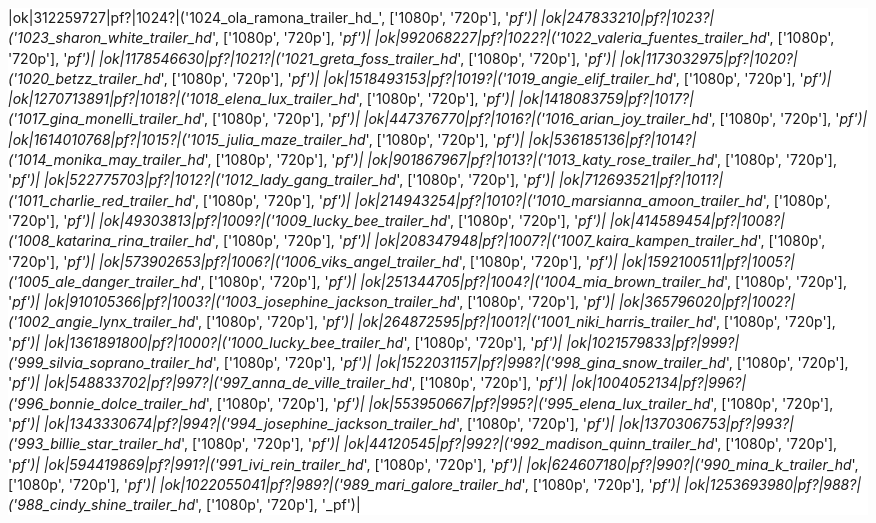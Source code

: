 |ok|312259727|pf?|1024?|('1024_ola_ramona_trailer_hd_', ['1080p', '720p'], '_pf')|
|ok|247833210|pf?|1023?|('1023_sharon_white_trailer_hd_', ['1080p', '720p'], '_pf')|
|ok|992068227|pf?|1022?|('1022_valeria_fuentes_trailer_hd_', ['1080p', '720p'], '_pf')|
|ok|1178546630|pf?|1021?|('1021_greta_foss_trailer_hd_', ['1080p', '720p'], '_pf')|
|ok|1173032975|pf?|1020?|('1020_betzz_trailer_hd_', ['1080p', '720p'], '_pf')|
|ok|1518493153|pf?|1019?|('1019_angie_elif_trailer_hd_', ['1080p', '720p'], '_pf')|
|ok|1270713891|pf?|1018?|('1018_elena_lux_trailer_hd_', ['1080p', '720p'], '_pf')|
|ok|1418083759|pf?|1017?|('1017_gina_monelli_trailer_hd_', ['1080p', '720p'], '_pf')|
|ok|447376770|pf?|1016?|('1016_arian_joy_trailer_hd_', ['1080p', '720p'], '_pf')|
|ok|1614010768|pf?|1015?|('1015_julia_maze_trailer_hd_', ['1080p', '720p'], '_pf')|
|ok|536185136|pf?|1014?|('1014_monika_may_trailer_hd_', ['1080p', '720p'], '_pf')|
|ok|901867967|pf?|1013?|('1013_katy_rose_trailer_hd_', ['1080p', '720p'], '_pf')|
|ok|522775703|pf?|1012?|('1012_lady_gang_trailer_hd_', ['1080p', '720p'], '_pf')|
|ok|712693521|pf?|1011?|('1011_charlie_red_trailer_hd_', ['1080p', '720p'], '_pf')|
|ok|214943254|pf?|1010?|('1010_marsianna_amoon_trailer_hd_', ['1080p', '720p'], '_pf')|
|ok|49303813|pf?|1009?|('1009_lucky_bee_trailer_hd_', ['1080p', '720p'], '_pf')|
|ok|414589454|pf?|1008?|('1008_katarina_rina_trailer_hd_', ['1080p', '720p'], '_pf')|
|ok|208347948|pf?|1007?|('1007_kaira_kampen_trailer_hd_', ['1080p', '720p'], '_pf')|
|ok|573902653|pf?|1006?|('1006_viks_angel_trailer_hd_', ['1080p', '720p'], '_pf')|
|ok|1592100511|pf?|1005?|('1005_ale_danger_trailer_hd_', ['1080p', '720p'], '_pf')|
|ok|251344705|pf?|1004?|('1004_mia_brown_trailer_hd_', ['1080p', '720p'], '_pf')|
|ok|910105366|pf?|1003?|('1003_josephine_jackson_trailer_hd_', ['1080p', '720p'], '_pf')|
|ok|365796020|pf?|1002?|('1002_angie_lynx_trailer_hd_', ['1080p', '720p'], '_pf')|
|ok|264872595|pf?|1001?|('1001_niki_harris_trailer_hd_', ['1080p', '720p'], '_pf')|
|ok|1361891800|pf?|1000?|('1000_lucky_bee_trailer_hd_', ['1080p', '720p'], '_pf')|
|ok|1021579833|pf?|999?|('999_silvia_soprano_trailer_hd_', ['1080p', '720p'], '_pf')|
|ok|1522031157|pf?|998?|('998_gina_snow_trailer_hd_', ['1080p', '720p'], '_pf')|
|ok|548833702|pf?|997?|('997_anna_de_ville_trailer_hd_', ['1080p', '720p'], '_pf')|
|ok|1004052134|pf?|996?|('996_bonnie_dolce_trailer_hd_', ['1080p', '720p'], '_pf')|
|ok|553950667|pf?|995?|('995_elena_lux_trailer_hd_', ['1080p', '720p'], '_pf')|
|ok|1343330674|pf?|994?|('994_josephine_jackson_trailer_hd_', ['1080p', '720p'], '_pf')|
|ok|1370306753|pf?|993?|('993_billie_star_trailer_hd_', ['1080p', '720p'], '_pf')|
|ok|44120545|pf?|992?|('992_madison_quinn_trailer_hd_', ['1080p', '720p'], '_pf')|
|ok|594419869|pf?|991?|('991_ivi_rein_trailer_hd_', ['1080p', '720p'], '_pf')|
|ok|624607180|pf?|990?|('990_mina_k_trailer_hd_', ['1080p', '720p'], '_pf')|
|ok|1022055041|pf?|989?|('989_mari_galore_trailer_hd_', ['1080p', '720p'], '_pf')|
|ok|1253693980|pf?|988?|('988_cindy_shine_trailer_hd_', ['1080p', '720p'], '_pf')|